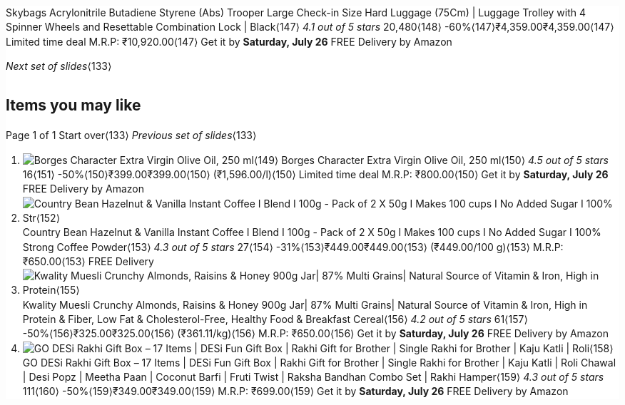 Skybags Acrylonitrile Butadiene Styrene (Abs) Trooper Large Check-in Size Hard Luggage (75Cm) | Luggage Trolley with 4 Spinner Wheels and Resettable Combination Lock | Black⟨147⟩
 _4.1 out of 5 stars_ 20,480⟨148⟩
-60%⟨147⟩₹4,359.00₹4,359.00⟨147⟩
Limited time deal
M.R.P: ₹10,920.00⟨147⟩
Get it by **Saturday, July 26**
FREE Delivery by Amazon


 _Next set of slides_⟨133⟩
## Items you may like
Page 1 of 1 Start over⟨133⟩
 _Previous set of slides_⟨133⟩
  1. ![Borges Character Extra Virgin Olive Oil, 250 ml⟨149⟩](/Borges-Character-Extra-Virgin-Olive/dp/B0DQV8Y5Z5/ref=pd_rhf_cr_s_bmx_gp_d_sccl_2_1/260-9589215-8162446?pd_rd_w=TXeZp&content-id=amzn1.sym.35f1b9bc-e9a4-4d72-8834-da50e17d0f85&pf_rd_p=35f1b9bc-e9a4-4d72-8834-da50e17d0f85&pf_rd_r=HS8M7QY3YYZB76HH4T9K&pd_rd_wg=D9LFk&pd_rd_r=791d37be-8adb-49d8-8bd6-2dd5be5dac48&pd_rd_i=B0DQV8Y5Z5&psc=1)
 Borges Character Extra Virgin Olive Oil, 250 ml⟨150⟩
 _4.5 out of 5 stars_ 16⟨151⟩
-50%⟨150⟩₹399.00₹399.00⟨150⟩ (₹1,596.00/l)⟨150⟩
Limited time deal
M.R.P: ₹800.00⟨150⟩
Get it by **Saturday, July 26**
FREE Delivery by Amazon
  2. ![﻿Country Bean Hazelnut & Vanilla Instant Coffee I Blend I 100g - Pack of 2 X 50g I Makes 100 cups I No Added Sugar I 100% Str⟨152⟩](/%EF%BB%BFCountry-Bean-Hazelnut-Vanilla-Instant/dp/B0DT4MDG1Y/ref=pd_rhf_cr_s_bmx_gp_d_sccl_2_2/260-9589215-8162446?pd_rd_w=TXeZp&content-id=amzn1.sym.35f1b9bc-e9a4-4d72-8834-da50e17d0f85&pf_rd_p=35f1b9bc-e9a4-4d72-8834-da50e17d0f85&pf_rd_r=HS8M7QY3YYZB76HH4T9K&pd_rd_wg=D9LFk&pd_rd_r=791d37be-8adb-49d8-8bd6-2dd5be5dac48&pd_rd_i=B0DT4MDG1Y&psc=1)
﻿Country Bean Hazelnut & Vanilla Instant Coffee I Blend I 100g - Pack of 2 X 50g I Makes 100 cups I No Added Sugar I 100% Strong Coffee Powder⟨153⟩
 _4.3 out of 5 stars_ 27⟨154⟩
-31%⟨153⟩₹449.00₹449.00⟨153⟩ (₹449.00/100 g)⟨153⟩
M.R.P: ₹650.00⟨153⟩
FREE Delivery
  3. ![Kwality Muesli Crunchy Almonds, Raisins & Honey 900g Jar| 87% Multi Grains| Natural Source of Vitamin & Iron, High in Protein⟨155⟩](/Cholesterol-Free-Breakfast-Endorsed-Challengers-Bangalore/dp/B0DPFRDNND/ref=pd_rhf_cr_s_bmx_gp_d_sccl_2_3/260-9589215-8162446?pd_rd_w=TXeZp&content-id=amzn1.sym.35f1b9bc-e9a4-4d72-8834-da50e17d0f85&pf_rd_p=35f1b9bc-e9a4-4d72-8834-da50e17d0f85&pf_rd_r=HS8M7QY3YYZB76HH4T9K&pd_rd_wg=D9LFk&pd_rd_r=791d37be-8adb-49d8-8bd6-2dd5be5dac48&pd_rd_i=B0DPFRDNND&psc=1)
Kwality Muesli Crunchy Almonds, Raisins & Honey 900g Jar| 87% Multi Grains| Natural Source of Vitamin & Iron, High in Protein & Fiber, Low Fat & Cholesterol-Free, Healthy Food & Breakfast Cereal⟨156⟩
 _4.2 out of 5 stars_ 61⟨157⟩
-50%⟨156⟩₹325.00₹325.00⟨156⟩ (₹361.11/kg)⟨156⟩
M.R.P: ₹650.00⟨156⟩
Get it by **Saturday, July 26**
FREE Delivery by Amazon
  4. ![GO DESi Rakhi Gift Box – 17 Items | DESi Fun Gift Box | Rakhi Gift for Brother | Single Rakhi for Brother | Kaju Katli | Roli⟨158⟩](/GO-DESi-Hamper-Coated-Peanuts/dp/B0DFMJHY3V/ref=pd_rhf_cr_s_bmx_gp_d_sccl_2_4/260-9589215-8162446?pd_rd_w=TXeZp&content-id=amzn1.sym.35f1b9bc-e9a4-4d72-8834-da50e17d0f85&pf_rd_p=35f1b9bc-e9a4-4d72-8834-da50e17d0f85&pf_rd_r=HS8M7QY3YYZB76HH4T9K&pd_rd_wg=D9LFk&pd_rd_r=791d37be-8adb-49d8-8bd6-2dd5be5dac48&pd_rd_i=B0DFMJHY3V&psc=1)
GO DESi Rakhi Gift Box – 17 Items | DESi Fun Gift Box | Rakhi Gift for Brother | Single Rakhi for Brother | Kaju Katli | Roli Chawal | Desi Popz | Meetha Paan | Coconut Barfi | Fruti Twist | Raksha Bandhan Combo Set | Rakhi Hamper⟨159⟩
 _4.3 out of 5 stars_ 111⟨160⟩
-50%⟨159⟩₹349.00₹349.00⟨159⟩
M.R.P: ₹699.00⟨159⟩
Get it by **Saturday, July 26**
FREE Delivery by Amazon
